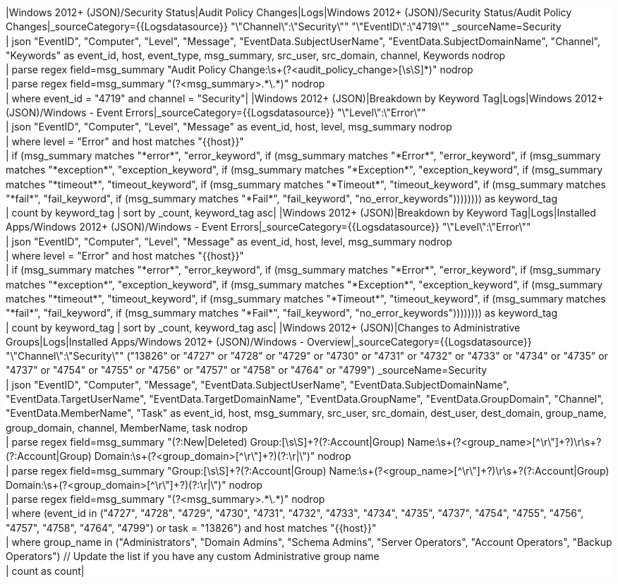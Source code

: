 |Windows 2012+ (JSON)/Security Status|Audit Policy Changes|Logs|Windows 2012+ (JSON)/Security Status/Audit Policy Changes|\_sourceCategory={{Logsdatasource}}   "\\"Channel\\":\\"Security\\"" "\\"EventID\\":\\"4719\\"" \_sourceName=Security<br />\| json "EventID", "Computer", "Level", "Message", "EventData.SubjectUserName", "EventData.SubjectDomainName", "Channel", "Keywords" as event\_id, host, event\_type, msg\_summary, src\_user, src\_domain, channel, Keywords nodrop<br />\| parse regex field=msg\_summary "Audit Policy Change:\\s+(?\<audit\_policy\_change\>[\\s\\S]\*)" nodrop<br />\| parse regex field=msg\_summary "(?\<msg\_summary\>.\*\\.\*)" nodrop<br />\| where event\_id = "4719" and channel = "Security"|
|Windows 2012+ (JSON)|Breakdown by Keyword Tag|Logs|Windows 2012+ (JSON)/Windows - Event Errors|\_sourceCategory={{Logsdatasource}}   "\\"Level\\":\\"Error\\""<br />\| json "EventID", "Computer", "Level", "Message" as event\_id, host, level, msg\_summary nodrop<br />\| where level = "Error" and host matches "{{host}}"<br />\| if (msg\_summary matches "\*error\*", "error\_keyword", if (msg\_summary matches "\*Error\*", "error\_keyword", if (msg\_summary matches "\*exception\*", "exception\_keyword", if (msg\_summary matches "\*Exception\*", "exception\_keyword", if (msg\_summary matches "\*timeout\*", "timeout\_keyword", if (msg\_summary matches "\*Timeout\*", "timeout\_keyword", if (msg\_summary matches "\*fail\*", "fail\_keyword", if (msg\_summary matches "\*Fail\*", "fail\_keyword", "no\_error\_keywords")))))))) as keyword\_tag<br />\| count by keyword\_tag \| sort by \_count, keyword\_tag asc|
|Windows 2012+ (JSON)|Breakdown by Keyword Tag|Logs|Installed Apps/Windows 2012+ (JSON)/Windows - Event Errors|\_sourceCategory={{Logsdatasource}}   "\\"Level\\":\\"Error\\""<br />\| json "EventID", "Computer", "Level", "Message" as event\_id, host, level, msg\_summary nodrop<br />\| where level = "Error" and host matches "{{host}}"<br />\| if (msg\_summary matches "\*error\*", "error\_keyword", if (msg\_summary matches "\*Error\*", "error\_keyword", if (msg\_summary matches "\*exception\*", "exception\_keyword", if (msg\_summary matches "\*Exception\*", "exception\_keyword", if (msg\_summary matches "\*timeout\*", "timeout\_keyword", if (msg\_summary matches "\*Timeout\*", "timeout\_keyword", if (msg\_summary matches "\*fail\*", "fail\_keyword", if (msg\_summary matches "\*Fail\*", "fail\_keyword", "no\_error\_keywords")))))))) as keyword\_tag<br />\| count by keyword\_tag \| sort by \_count, keyword\_tag asc|
|Windows 2012+ (JSON)|Changes to Administrative Groups|Logs|Installed Apps/Windows 2012+ (JSON)/Windows - Overview|\_sourceCategory={{Logsdatasource}}   "\\"Channel\\":\\"Security\\"" ("13826" or "4727" or "4728" or "4729" or "4730" or "4731" or "4732" or "4733" or "4734" or "4735" or "4737" or "4754" or "4755" or "4756" or "4757" or "4758" or "4764" or "4799") \_sourceName=Security<br />\| json "EventID", "Computer", "Message", "EventData.SubjectUserName", "EventData.SubjectDomainName", "EventData.TargetUserName", "EventData.TargetDomainName", "EventData.GroupName", "EventData.GroupDomain", "Channel", "EventData.MemberName", "Task" as event\_id, host, msg\_summary, src\_user, src\_domain, dest\_user, dest\_domain, group\_name, group\_domain, channel, MemberName, task nodrop<br />\| parse regex field=msg\_summary "(?:New\|Deleted) Group:[\\s\\S]+?(?:Account\|Group) Name:\\s+(?\<group\_name\>[^\\r\\"]+?)\\r\\s+?(?:Account\|Group) Domain:\\s+(?\<group\_domain\>[^\\r\\"]+?)(?:\\r\|\\")" nodrop <br />\| parse regex field=msg\_summary "Group:[\\s\\S]+?(?:Account\|Group) Name:\\s+(?\<group\_name\>[^\\r\\"]+?)\\r\\s+?(?:Account\|Group) Domain:\\s+(?\<group\_domain\>[^\\r\\"]+?)(?:\\r\|\\")" nodrop<br />\| parse regex field=msg\_summary "(?\<msg\_summary\>.\*\\.\*)" nodrop<br />\| where (event\_id in ("4727", "4728", "4729", "4730", "4731", "4732", "4733", "4734", "4735", "4737", "4754", "4755", "4756", "4757", "4758", "4764", "4799") or task = "13826") and host matches "{{host}}"<br />\| where group\_name in ("Administrators", "Domain Admins", "Schema Admins", "Server Operators", "Account Operators", "Backup Operators") // Update the list if you have any custom Administrative group name<br />\| count as count|